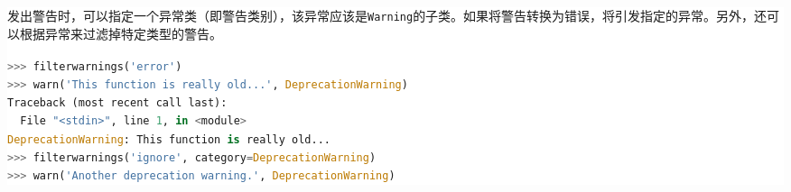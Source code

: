 发出警告时，可以指定一个异常类（即警告类别），该异常应该是`Warning`的子类。如果将警告转换为错误，将引发指定的异常。另外，还可以根据异常来过滤掉特定类型的警告。

```python
>>> filterwarnings('error')
>>> warn('This function is really old...', DeprecationWarning)
Traceback (most recent call last):
  File "<stdin>", line 1, in <module>
DeprecationWarning: This function is really old...
>>> filterwarnings('ignore', category=DeprecationWarning)
>>> warn('Another deprecation warning.', DeprecationWarning)
```
